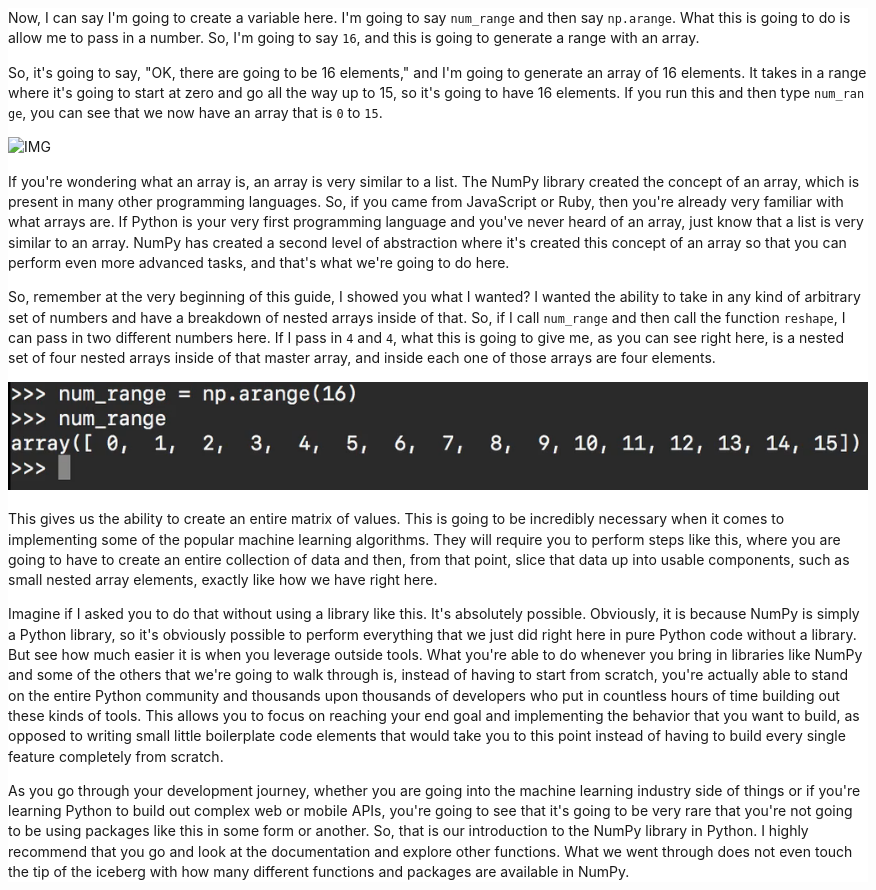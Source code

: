 Now, I can say I'm going to create a variable here. I'm going to say `num_range` and then say `np.arange`. What this is going to do is allow me to pass in a number. So, I'm going to say `16`, and this is going to generate a range with an array.

So, it's going to say, "OK, there are going to be 16 elements," and I'm going to generate an array of 16 elements. It takes in a range where it's going to start at zero and go all the way up to 15, so it's going to have 16 elements. If you run this and then type `num_range`, you can see that we now have an array that is `0` to `15`.

![IMG](https://s3-us-west-2.amazonaws.com/images-devcamp/Introduction+to+Programming+with+Python/+Importing+Modules+in+Python/Introduction+to+the+Numpy+Package+in+Python+%23+1507/image51.png)

If you're wondering what an array is, an array is very similar to a list. The NumPy library created the concept of an array, which is present in many other programming languages. So, if you came from JavaScript or Ruby, then you're already very familiar with what arrays are. If Python is your very first programming language and you've never heard of an array, just know that a list is very similar to an array. NumPy has created a second level of abstraction where it's created this concept of an array so that you can perform even more advanced tasks, and that's what we're going to do here.

So, remember at the very beginning of this guide, I showed you what I wanted? I wanted the ability to take in any kind of arbitrary set of numbers and have a breakdown of nested arrays inside of that. So, if I call `num_range` and then call the function `reshape`, I can pass in two different numbers here. If I pass in `4` and `4`, what this is going to give me, as you can see right here, is a nested set of four nested arrays inside of that master array, and inside each one of those arrays are four elements.

![IMG](./03-114_IMG6.png)

This gives us the ability to create an entire matrix of values. This is going to be incredibly necessary when it comes to implementing some of the popular machine learning algorithms. They will require you to perform steps like this, where you are going to have to create an entire collection of data and then, from that point, slice that data up into usable components, such as small nested array elements, exactly like how we have right here.

Imagine if I asked you to do that without using a library like this. It's absolutely possible. Obviously, it is because NumPy is simply a Python library, so it's obviously possible to perform everything that we just did right here in pure Python code without a library. But see how much easier it is when you leverage outside tools. What you're able to do whenever you bring in libraries like NumPy and some of the others that we're going to walk through is, instead of having to start from scratch, you're actually able to stand on the entire Python community and thousands upon thousands of developers who put in countless hours of time building out these kinds of tools. This allows you to focus on reaching your end goal and implementing the behavior that you want to build, as opposed to writing small little boilerplate code elements that would take you to this point instead of having to build every single feature completely from scratch.

As you go through your development journey, whether you are going into the machine learning industry side of things or if you're learning Python to build out complex web or mobile APIs, you're going to see that it's going to be very rare that you're not going to be using packages like this in some form or another. So, that is our introduction to the NumPy library in Python. I highly recommend that you go and look at the documentation and explore other functions. What we went through does not even touch the tip of the iceberg with how many different functions and packages are available in NumPy.
